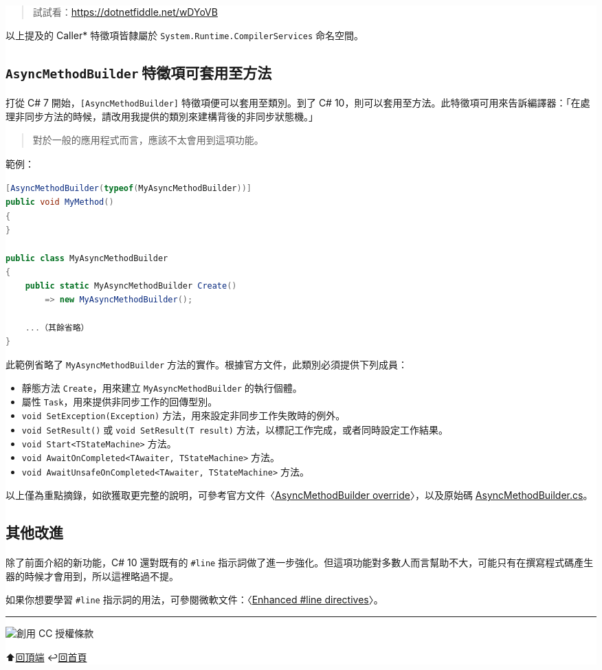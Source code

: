 > 試試看：https://dotnetfiddle.net/wDYoVB

以上提及的 Caller* 特徵項皆隸屬於 `System.Runtime.CompilerServices` 命名空間。

## `AsyncMethodBuilder` 特徵項可套用至方法 

打從 C# 7 開始，`[AsyncMethodBuilder]` 特徵項便可以套用至類別。到了 C# 10，則可以套用至方法。此特徵項可用來告訴編譯器：「在處理非同步方法的時候，請改用我提供的類別來建構背後的非同步狀態機。」

> 對於一般的應用程式而言，應該不太會用到這項功能。

範例：

~~~~~~~~csharp
[AsyncMethodBuilder(typeof(MyAsyncMethodBuilder))]
public void MyMethod()
{
}

public class MyAsyncMethodBuilder
{
    public static MyAsyncMethodBuilder Create()
        => new MyAsyncMethodBuilder();
    
    ...（其餘省略）
}   
~~~~~~~~

此範例省略了 `MyAsyncMethodBuilder` 方法的實作。根據官方文件，此類別必須提供下列成員：

- 靜態方法 `Create`，用來建立 `MyAsyncMethodBuilder` 的執行個體。
- 屬性 `Task`，用來提供非同步工作的回傳型別。
- `void SetException(Exception)` 方法，用來設定非同步工作失敗時的例外。
- `void SetResult()` 或 `void SetResult(T result)` 方法，以標記工作完成，或者同時設定工作結果。
- `void Start<TStateMachine>` 方法。
- `void AwaitOnCompleted<TAwaiter, TStateMachine>` 方法。
- `void AwaitUnsafeOnCompleted<TAwaiter, TStateMachine>` 方法。

以上僅為重點摘錄，如欲獲取更完整的說明，可參考官方文件〈[AsyncMethodBuilder override](https://docs.microsoft.com/en-us/dotnet/csharp/language-reference/proposals/csharp-10.0/async-method-builders)〉，以及原始碼 [AsyncMethodBuilder.cs](https://referencesource.microsoft.com/#mscorlib/system/runtime/compilerservices/AsyncMethodBuilder.cs)。

## 其他改進

除了前面介紹的新功能，C# 10 還對既有的 `#line` 指示詞做了進一步強化。但這項功能對多數人而言幫助不大，可能只有在撰寫程式碼產生器的時候才會用到，所以這裡略過不提。

如果你想要學習 `#line` 指示詞的用法，可參閱微軟文件：〈[Enhanced #line directives](https://docs.microsoft.com/en-us/dotnet/csharp/language-reference/proposals/csharp-10.0/enhanced-line-directives)〉。

---

![創用 CC 授權條款](https://i.creativecommons.org/l/by-nc-nd/3.0/tw/88x31.png)

⬆️[回頂端](https://github.com/huanlin/LearningNotes/blob/main/csharp10/_post.md#c-10)
↩️[回首頁](https://github.com/huanlin/LearningNotes#readme)
